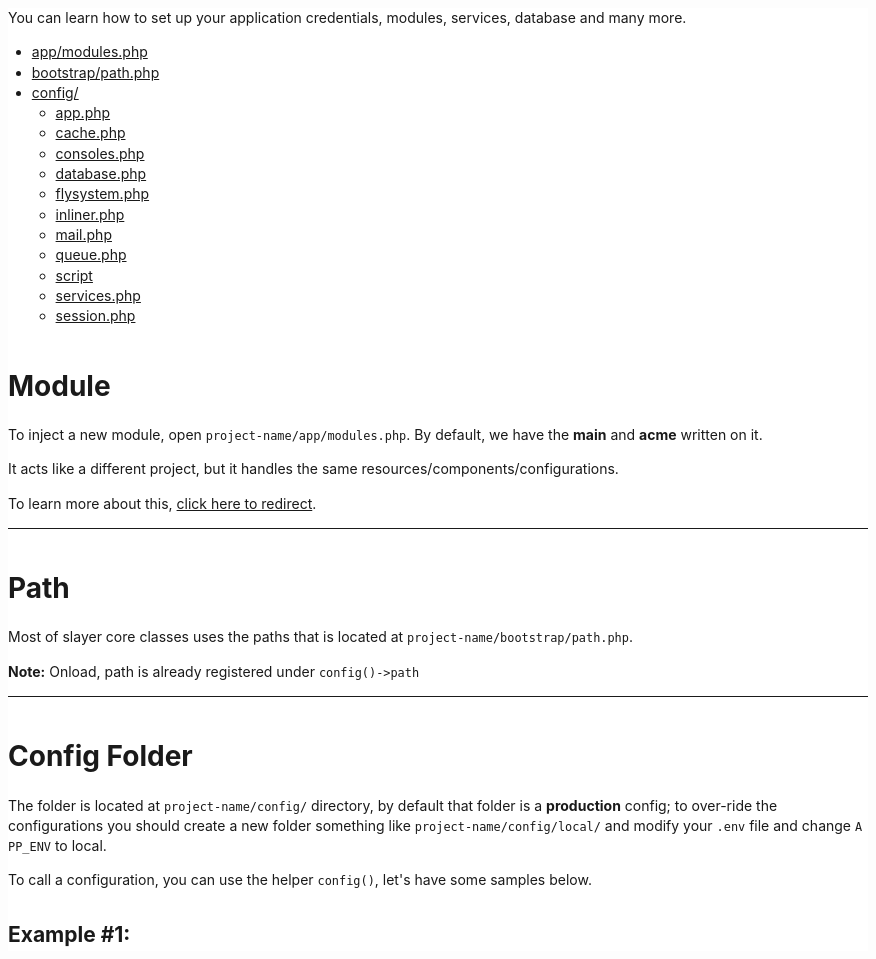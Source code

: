 You can learn how to set up your application credentials, modules, services, database and many more.

- [app/modules.php](#module)
- [bootstrap/path.php](#path)
- [config/](#config-folder)
    - [app.php](#app)
    - [cache.php](#cache)
    - [consoles.php](#consoles)
    - [database.php](#database)
    - [flysystem.php](#flysystem)
    - [inliner.php](#inliner)
    - [mail.php](#mail)
    - [queue.php](#queue)
    - [script](#script)
    - [services.php](#services)
    - [session.php](#session)



<a name="module"></a>
# Module

To inject a new module, open `project-name/app/modules.php`. By default, we have the **main** and **acme** written on it.

It acts like a different project, but it handles the same resources/components/configurations.

To learn more about this, [click here to redirect](/docs/mvc-module).


----


<a name="path"></a>
# Path

Most of slayer core classes uses the paths that is located at `project-name/bootstrap/path.php`.

**Note:** Onload, path is already registered under `config()->path`


----


<a name="config-folder"></a>
# Config Folder

The folder is located at `project-name/config/` directory, by default that folder is a **production** config; to over-ride the configurations you should create a new folder something like `project-name/config/local/` and modify your `.env` file and change `APP_ENV` to local.

To call a configuration, you can use the helper `config()`, let's have some samples below.

## Example #1:

